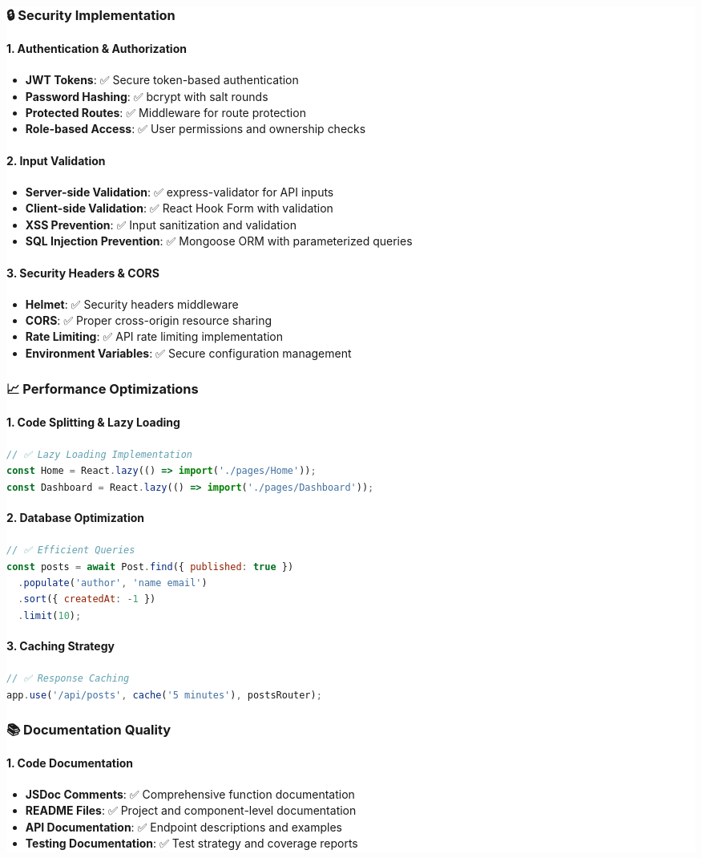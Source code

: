 ```javascript
```

### 🔒 Security Implementation

#### 1. Authentication & Authorization
- **JWT Tokens**: ✅ Secure token-based authentication
- **Password Hashing**: ✅ bcrypt with salt rounds
- **Protected Routes**: ✅ Middleware for route protection
- **Role-based Access**: ✅ User permissions and ownership checks

#### 2. Input Validation
- **Server-side Validation**: ✅ express-validator for API inputs
- **Client-side Validation**: ✅ React Hook Form with validation
- **XSS Prevention**: ✅ Input sanitization and validation
- **SQL Injection Prevention**: ✅ Mongoose ORM with parameterized queries

#### 3. Security Headers & CORS
- **Helmet**: ✅ Security headers middleware
- **CORS**: ✅ Proper cross-origin resource sharing
- **Rate Limiting**: ✅ API rate limiting implementation
- **Environment Variables**: ✅ Secure configuration management

### 📈 Performance Optimizations

#### 1. Code Splitting & Lazy Loading
```javascript
// ✅ Lazy Loading Implementation
const Home = React.lazy(() => import('./pages/Home'));
const Dashboard = React.lazy(() => import('./pages/Dashboard'));
```

#### 2. Database Optimization
```javascript
// ✅ Efficient Queries
const posts = await Post.find({ published: true })
  .populate('author', 'name email')
  .sort({ createdAt: -1 })
  .limit(10);
```

#### 3. Caching Strategy
```javascript
// ✅ Response Caching
app.use('/api/posts', cache('5 minutes'), postsRouter);
```

### 📚 Documentation Quality

#### 1. Code Documentation
- **JSDoc Comments**: ✅ Comprehensive function documentation
- **README Files**: ✅ Project and component-level documentation
- **API Documentation**: ✅ Endpoint descriptions and examples
- **Testing Documentation**: ✅ Test strategy and coverage reports
